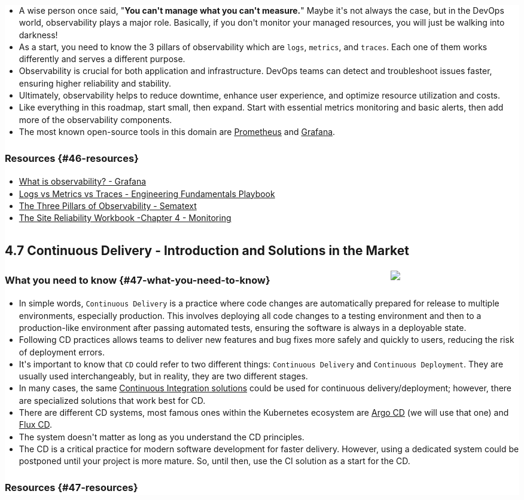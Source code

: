 - A wise person once said, "**You can't manage what you can't measure.**" Maybe it's not always the case, but in the DevOps world, observability plays a major role. Basically, if you don't monitor your managed resources, you will just be walking into darkness!
- As a start, you need to know the 3 pillars of observability which are `logs`, `metrics`, and `traces`. Each one of them works differently and serves a different purpose.
- Observability is crucial for both application and infrastructure. DevOps teams can detect and troubleshoot issues faster, ensuring higher reliability and stability.
- Ultimately, observability helps to reduce downtime, enhance user experience, and optimize resource utilization and costs.
- Like everything in this roadmap, start small, then expand. Start with essential metrics monitoring and basic alerts, then add more of the observability components.
- The most known open-source tools in this domain are [Prometheus](https://prometheus.io/) and [Grafana](https://grafana.com/).

### Resources {#46-resources}

- [What is observability? - Grafana](https://grafana.com/docs/grafana-cloud/introduction/what-is-observability/)
- [Logs vs Metrics vs Traces - Engineering Fundamentals Playbook](https://microsoft.github.io/code-with-engineering-playbook/observability/log-vs-metric-vs-trace/)
- [The Three Pillars of Observability - Sematext](https://sematext.com/glossary/three-pillars-of-observability/)
- [The Site Reliability Workbook -Chapter 4 - Monitoring](https://sre.google/workbook/monitoring/)

## 4.7 Continuous Delivery - Introduction and Solutions in the Market

<img class="img-right" align="right" width="25%" src="/img/topics/continuous-delivery.png"></img>

### What you need to know {#47-what-you-need-to-know}

- In simple words, `Continuous Delivery` is a practice where code changes are automatically prepared for release to multiple environments, especially production. This involves deploying all code changes to a testing environment and then to a production-like environment after passing automated tests, ensuring the software is always in a deployable state.
- Following CD practices allows teams to deliver new features and bug fixes more safely and quickly to users, reducing the risk of deployment errors.
- It's important to know that `CD` could refer to two different things: `Continuous Delivery` and `Continuous Deployment`. They are usually used interchangeably, but in reality, they are two different stages.
- In many cases, the same [Continuous Integration solutions](../module-03#36-continuous-integration---introduction-and-solutions-in-the-market) could be used for continuous delivery/deployment; however, there are specialized solutions that work best for CD.
- There are different CD systems, most famous ones within the Kubernetes ecosystem are [Argo CD](https://argo-cd.readthedocs.io/) (we will use that one) and [Flux CD](https://fluxcd.io/).
- The system doesn't matter as long as you understand the CD principles.
- The CD is a critical practice for modern software development for faster delivery. However, using a dedicated system could be postponed until your project is more mature. So, until then, use the CI solution as a start for the CD.

### Resources {#47-resources}
